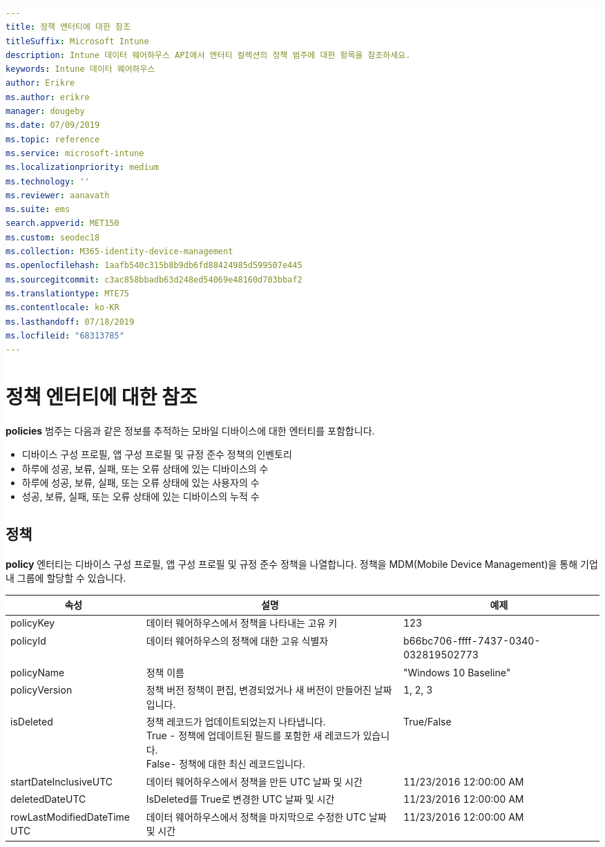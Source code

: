 ```yaml
---
title: 정책 엔터티에 대한 참조
titleSuffix: Microsoft Intune
description: Intune 데이터 웨어하우스 API에서 엔터티 컬렉션의 정책 범주에 대한 항목을 참조하세요.
keywords: Intune 데이터 웨어하우스
author: Erikre
ms.author: erikre
manager: dougeby
ms.date: 07/09/2019
ms.topic: reference
ms.service: microsoft-intune
ms.localizationpriority: medium
ms.technology: ''
ms.reviewer: aanavath
ms.suite: ems
search.appverid: MET150
ms.custom: seodec18
ms.collection: M365-identity-device-management
ms.openlocfilehash: 1aafb540c315b8b9db6fd88424985d599507e445
ms.sourcegitcommit: c3ac858bbadb63d248ed54069e48160d703bbaf2
ms.translationtype: MTE75
ms.contentlocale: ko-KR
ms.lasthandoff: 07/18/2019
ms.locfileid: "68313785"
---
```

# <a name="reference-for-policy-entities"></a>정책 엔터티에 대한 참조

**policies** 범주는 다음과 같은 정보를 추적하는 모바일 디바이스에 대한 엔터티를 포함합니다.

- 디바이스 구성 프로필, 앱 구성 프로필 및 규정 준수 정책의 인벤토리  
- 하루에 성공, 보류, 실패, 또는 오류 상태에 있는 디바이스의 수  
- 하루에 성공, 보류, 실패, 또는 오류 상태에 있는 사용자의 수  
- 성공, 보류, 실패, 또는 오류 상태에 있는 디바이스의 누적 수  

## <a name="policies"></a>정책

**policy** 엔터티는 디바이스 구성 프로필, 앱 구성 프로필 및 규정 준수 정책을 나열합니다. 정책을 MDM(Mobile Device Management)을 통해 기업 내 그룹에 할당할 수 있습니다.

| 속성  | 설명 | 예제 |
|---------|------------|--------|
| policyKey |데이터 웨어하우스에서 정책을 나타내는 고유 키 |123 |
| policyId |데이터 웨어하우스의 정책에 대한 고유 식별자 |b66bc706-ffff-7437-0340-032819502773 |
| policyName |정책 이름 |"Windows 10 Baseline" |
| policyVersion |정책 버전 정책이 편집, 변경되었거나 새 버전이 만들어진 날짜입니다. |1, 2, 3 |
| isDeleted |정책 레코드가 업데이트되었는지 나타냅니다.  <br>True - 정책에 업데이트된 필드를 포함한 새 레코드가 있습니다. <br>False- 정책에 대한 최신 레코드입니다. |True/False |
| startDateInclusiveUTC |데이터 웨어하우스에서 정책을 만든 UTC 날짜 및 시간 |11/23/2016 12:00:00 AM |
| deletedDateUTC |IsDeleted를 True로 변경한 UTC 날짜 및 시간 |11/23/2016 12:00:00 AM |
| rowLastModifiedDateTimeUTC |데이터 웨어하우스에서 정책을 마지막으로 수정한 UTC 날짜 및 시간 |11/23/2016 12:00:00 AM |
